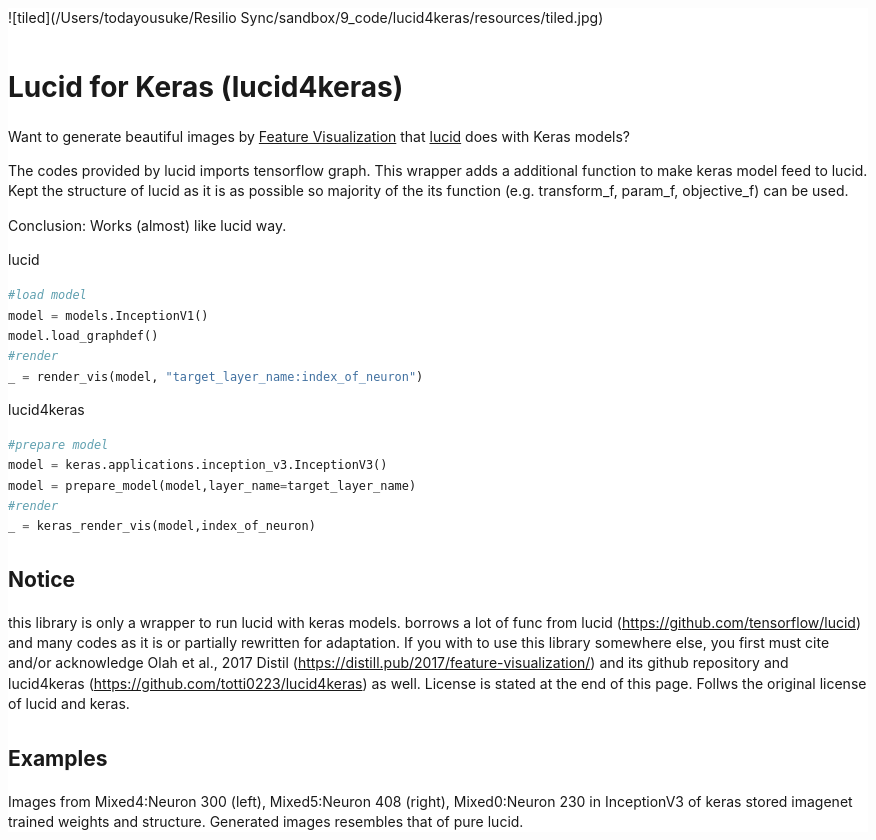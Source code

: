 

![tiled](/Users/todayousuke/Resilio Sync/sandbox/9_code/lucid4keras/resources/tiled.jpg)

# Lucid for Keras (lucid4keras)

Want to generate beautiful images by [Feature Visualization](https://distill.pub/2017/feature-visualization/) that [lucid](https://github.com/tensorflow/lucid) does with Keras models?

The codes provided by lucid imports tensorflow graph. This wrapper adds a additional function to make keras model feed to lucid. Kept the structure of lucid as it is as possible so majority of the its function (e.g. transform_f, param_f, objective_f) can be used.

Conclusion: Works (almost) like lucid way.

lucid

```python
#load model
model = models.InceptionV1()
model.load_graphdef()
#render
_ = render_vis(model, "target_layer_name:index_of_neuron")

```

lucid4keras

```python
#prepare model
model = keras.applications.inception_v3.InceptionV3()
model = prepare_model(model,layer_name=target_layer_name)
#render
_ = keras_render_vis(model,index_of_neuron)

```

## Notice

this library is only a wrapper to run lucid with keras models. borrows a lot of func from lucid (https://github.com/tensorflow/lucid) and many codes as it is or partially rewritten for adaptation. If you with to use this library somewhere else, you first must cite and/or acknowledge Olah et al., 2017 Distil (https://distill.pub/2017/feature-visualization/) and its github repository and lucid4keras (https://github.com/totti0223/lucid4keras) as well.  License is stated at the end of this page. Follws the original license of lucid and keras.



## Examples

Images from Mixed4:Neuron 300 (left),  Mixed5:Neuron 408 (right), Mixed0:Neuron 230 in InceptionV3 of keras stored imagenet trained weights and structure. Generated images resembles that of pure lucid.


